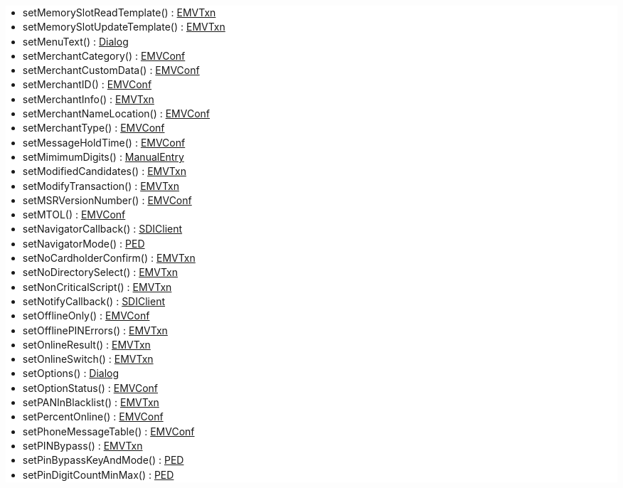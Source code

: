 - setMemorySlotReadTemplate() : <a href="structvfisdi_1_1_e_m_v_txn.md#aba97f85963b44e4c2bd0892704093dac">EMVTxn</a>
- setMemorySlotUpdateTemplate() : <a href="structvfisdi_1_1_e_m_v_txn.md#adce850858dc6606b8613844e0131fb80">EMVTxn</a>
- setMenuText() : <a href="classlibsdi_1_1_dialog.md#ac5ef50bbaaa52c79b16d49970b93b24d">Dialog</a>
- setMerchantCategory() : <a href="structvfisdi_1_1_e_m_v_conf.md#a16fe2af50621397ab37e70ff7bbb775d">EMVConf</a>
- setMerchantCustomData() : <a href="structvfisdi_1_1_e_m_v_conf.md#a0b5482372cee17d3d772a0b235cb517e">EMVConf</a>
- setMerchantID() : <a href="structvfisdi_1_1_e_m_v_conf.md#aa7025dd5e654b03d4dd7fd7721c1e55e">EMVConf</a>
- setMerchantInfo() : <a href="structvfisdi_1_1_e_m_v_txn.md#aed97b31ce5e56786f1c987fc2dd1ff4b">EMVTxn</a>
- setMerchantNameLocation() : <a href="structvfisdi_1_1_e_m_v_conf.md#a9d36ac80f76252f97b8bcc2d803e8339">EMVConf</a>
- setMerchantType() : <a href="structvfisdi_1_1_e_m_v_conf.md#ad505041a40c1902c77db28fed56810e2">EMVConf</a>
- setMessageHoldTime() : <a href="structvfisdi_1_1_e_m_v_conf.md#ae23cce28a28e025fe495a163fe4b5c88">EMVConf</a>
- setMimimumDigits() : <a href="classlibsdi_1_1_manual_entry.md#ad0912191fa517caabb53076a399c2d4e">ManualEntry</a>
- setModifiedCandidates() : <a href="structvfisdi_1_1_e_m_v_txn.md#af74ac98d87d6290dcb604cd8662578a1">EMVTxn</a>
- setModifyTransaction() : <a href="structvfisdi_1_1_e_m_v_txn.md#a80430a5a50816b94951f1986d1561a11">EMVTxn</a>
- setMSRVersionNumber() : <a href="structvfisdi_1_1_e_m_v_conf.md#ad4cd3ae9ae436b306411de5b6a4912cb">EMVConf</a>
- setMTOL() : <a href="structvfisdi_1_1_e_m_v_conf.md#ab72ac44098341d8bc962a9cf06aee188">EMVConf</a>
- setNavigatorCallback() : <a href="group__sdicallback.md#ga1dfc34b165f679f65a6b6eac6e63837d">SDIClient</a>
- setNavigatorMode() : <a href="classlibsdi_1_1_p_e_d.md#a133b4ba8c1786a1c3f0f7b39e0ec2dfd">PED</a>
- setNoCardholderConfirm() : <a href="structvfisdi_1_1_e_m_v_txn.md#a7e1e62a0180a27669cdd811035869d32">EMVTxn</a>
- setNoDirectorySelect() : <a href="structvfisdi_1_1_e_m_v_txn.md#a9ca508c1a8ffe02d64199ae7cb6f8c85">EMVTxn</a>
- setNonCriticalScript() : <a href="structvfisdi_1_1_e_m_v_txn.md#af2edf9d69099e0fa4779724b2459c217">EMVTxn</a>
- setNotifyCallback() : <a href="group__sdicallback.md#ga6cb13ee0fa80d5816d673febab88e69b">SDIClient</a>
- setOfflineOnly() : <a href="structvfisdi_1_1_e_m_v_conf.md#a4dbac50d08cd8cb2173352f2aba0c8be">EMVConf</a>
- setOfflinePINErrors() : <a href="structvfisdi_1_1_e_m_v_txn.md#ac0e3bbabeb6b7d22202f60a4c1b40d6c">EMVTxn</a>
- setOnlineResult() : <a href="structvfisdi_1_1_e_m_v_txn.md#aca7bd5476ce3431b939cb0cea83e4c57">EMVTxn</a>
- setOnlineSwitch() : <a href="structvfisdi_1_1_e_m_v_txn.md#a05eb50321cac8cd0d99642cf6da75310">EMVTxn</a>
- setOptions() : <a href="classlibsdi_1_1_dialog.md#a2af1ac8a7a1e011b3cb91ed6dfed6780">Dialog</a>
- setOptionStatus() : <a href="structvfisdi_1_1_e_m_v_conf.md#abe2c2d7933e589a8448498a1c991470b">EMVConf</a>
- setPANInBlacklist() : <a href="structvfisdi_1_1_e_m_v_txn.md#a0413bb0ee5e86390630af1939fd43c67">EMVTxn</a>
- setPercentOnline() : <a href="structvfisdi_1_1_e_m_v_conf.md#ac1c69656a96b3adc9b98f2213e938ae5">EMVConf</a>
- setPhoneMessageTable() : <a href="structvfisdi_1_1_e_m_v_conf.md#a95cf7e484435a8a4ebbc6b3e703c8b38">EMVConf</a>
- setPINBypass() : <a href="structvfisdi_1_1_e_m_v_txn.md#a405b374ab2d4175d087053332d6671a5">EMVTxn</a>
- setPinBypassKeyAndMode() : <a href="classlibsdi_1_1_p_e_d.md#a8e46927fa23ee989af96365f51c5b3ec">PED</a>
- setPinDigitCountMinMax() : <a href="classlibsdi_1_1_p_e_d.md#a6bff7c1fd7963b8a46760d1b56799c82">PED</a>
